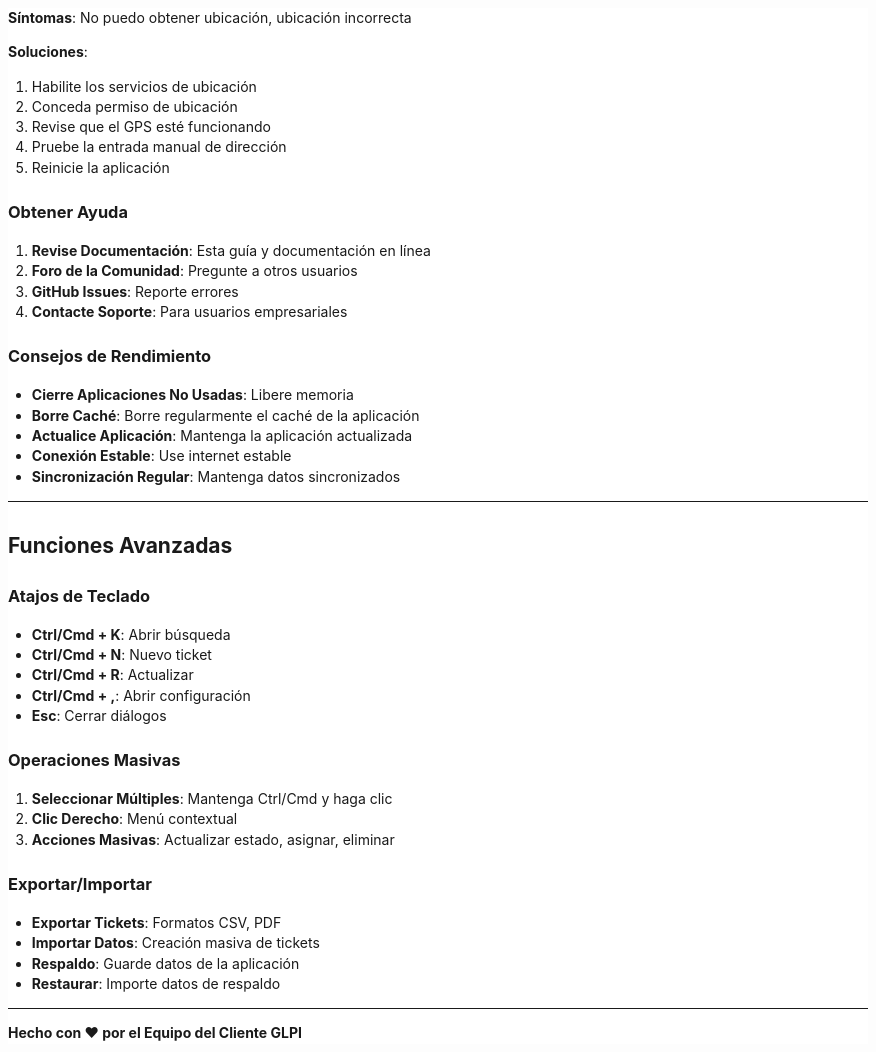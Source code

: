 **Síntomas**: No puedo obtener ubicación, ubicación incorrecta

**Soluciones**:
1. Habilite los servicios de ubicación
2. Conceda permiso de ubicación
3. Revise que el GPS esté funcionando
4. Pruebe la entrada manual de dirección
5. Reinicie la aplicación

### Obtener Ayuda

1. **Revise Documentación**: Esta guía y documentación en línea
2. **Foro de la Comunidad**: Pregunte a otros usuarios
3. **GitHub Issues**: Reporte errores
4. **Contacte Soporte**: Para usuarios empresariales

### Consejos de Rendimiento

- **Cierre Aplicaciones No Usadas**: Libere memoria
- **Borre Caché**: Borre regularmente el caché de la aplicación
- **Actualice Aplicación**: Mantenga la aplicación actualizada
- **Conexión Estable**: Use internet estable
- **Sincronización Regular**: Mantenga datos sincronizados

---

## Funciones Avanzadas

### Atajos de Teclado

- **Ctrl/Cmd + K**: Abrir búsqueda
- **Ctrl/Cmd + N**: Nuevo ticket
- **Ctrl/Cmd + R**: Actualizar
- **Ctrl/Cmd + ,**: Abrir configuración
- **Esc**: Cerrar diálogos

### Operaciones Masivas

1. **Seleccionar Múltiples**: Mantenga Ctrl/Cmd y haga clic
2. **Clic Derecho**: Menú contextual
3. **Acciones Masivas**: Actualizar estado, asignar, eliminar

### Exportar/Importar

- **Exportar Tickets**: Formatos CSV, PDF
- **Importar Datos**: Creación masiva de tickets
- **Respaldo**: Guarde datos de la aplicación
- **Restaurar**: Importe datos de respaldo

---

**Hecho con ❤️ por el Equipo del Cliente GLPI**